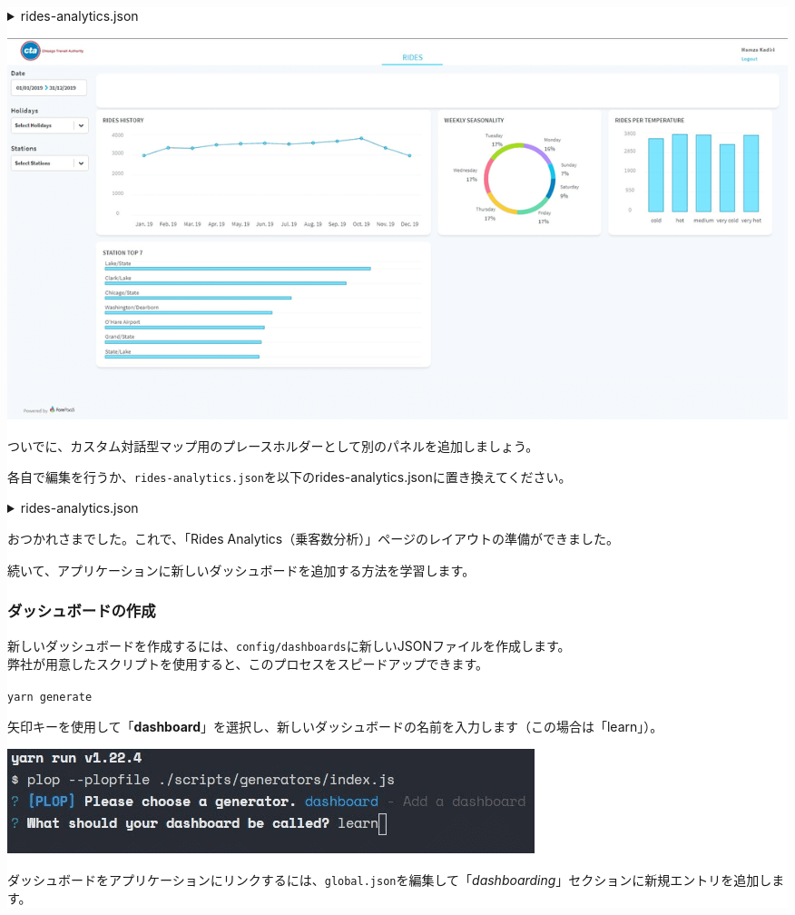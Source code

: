 <details><summary>rides-analytics.json</summary></details>

![alt text](picts/gs-panel-20.png "Panel Step 2")

ついでに、カスタム対話型マップ用のプレースホルダーとして別のパネルを追加しましょう。  

各自で編集を行うか、`rides-analytics.json`を以下のrides-analytics.jsonに置き換えてください。

<details><summary>rides-analytics.json</summary></details>

おつかれさまでした。これで、「Rides Analytics（乗客数分析）」ページのレイアウトの準備ができました。

続いて、アプリケーションに新しいダッシュボードを追加する方法を学習します。

### ダッシュボードの作成

新しいダッシュボードを作成するには、`config/dashboards`に新しいJSONファイルを作成します。  
弊社が用意したスクリプトを使用すると、このプロセスをスピードアップできます。

```bash
yarn generate
```

矢印キーを使用して「**dashboard**」を選択し、新しいダッシュボードの名前を入力します（この場合は「learn」）。

![alt text](picts/generate-dashboard.png "Generate dashboard")

ダッシュボードをアプリケーションにリンクするには、`global.json`を編集して「*dashboarding*」セクションに新規エントリを追加します。
